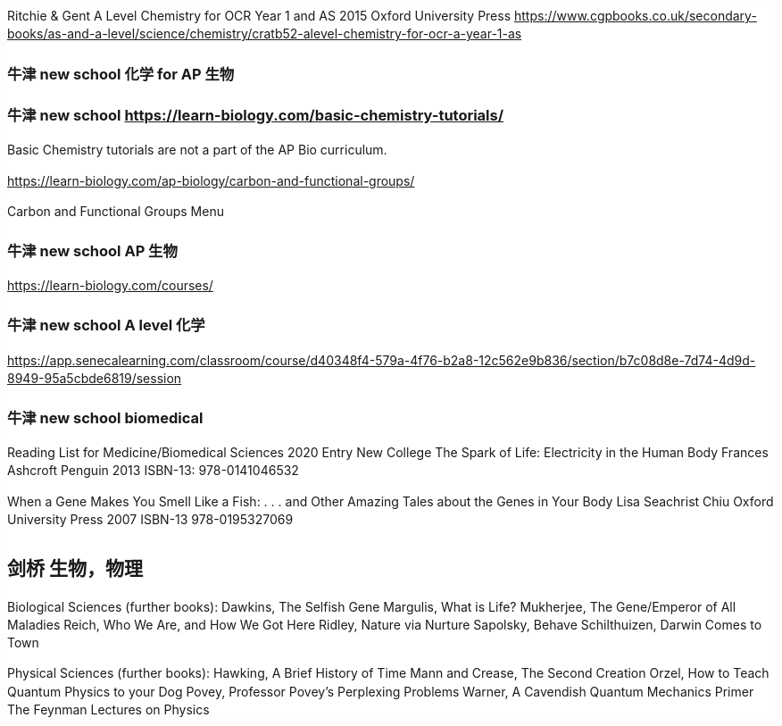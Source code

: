 Ritchie & Gent A Level Chemistry for OCR Year 1 and AS 2015 Oxford University Press
https://www.cgpbooks.co.uk/secondary-books/as-and-a-level/science/chemistry/cratb52-alevel-chemistry-for-ocr-a-year-1-as

### 牛津 new school 化学 for AP 生物
### 牛津 new school https://learn-biology.com/basic-chemistry-tutorials/
Basic Chemistry tutorials are not a part of the AP Bio curriculum.

https://learn-biology.com/ap-biology/carbon-and-functional-groups/

Carbon and Functional Groups Menu

### 牛津 new school AP 生物
https://learn-biology.com/courses/

### 牛津 new school A level 化学

https://app.senecalearning.com/classroom/course/d40348f4-579a-4f76-b2a8-12c562e9b836/section/b7c08d8e-7d74-4d9d-8949-95a5cbde6819/session

### 牛津 new school biomedical

Reading List for Medicine/Biomedical Sciences 2020 Entry New College
The Spark of Life: Electricity in the Human Body
Frances Ashcroft
Penguin 2013
ISBN-13: 978-0141046532

When a Gene Makes You Smell Like a Fish: . . . and Other Amazing Tales about
the Genes in Your Body
Lisa Seachrist Chiu
Oxford University Press 2007
ISBN-13 978-0195327069

## 剑桥 生物，物理

Biological Sciences (further books):
Dawkins, The Selfish Gene
Margulis, What is Life?
Mukherjee, The Gene/Emperor of All Maladies
Reich, Who We Are, and How We Got Here
Ridley, Nature via Nurture
Sapolsky, Behave
Schilthuizen, Darwin Comes to Town

Physical Sciences (further books):
Hawking, A Brief History of Time
Mann and Crease, The Second Creation
Orzel, How to Teach Quantum Physics to your Dog
Povey, Professor Povey’s Perplexing Problems
Warner, A Cavendish Quantum Mechanics Primer
The Feynman Lectures on Physics
